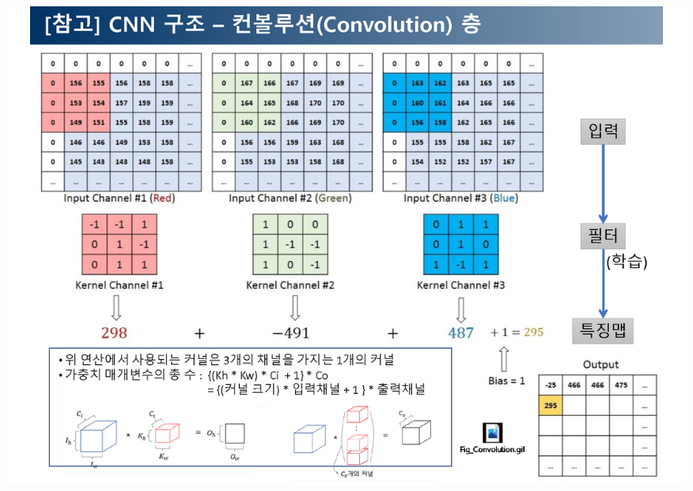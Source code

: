 <p align="left" margin=100>  <img src="https://github.com/kjj3436/industrial-AI/blob/master/images/영상분류프로젝트_23.png"  width="900" height="600"> </p>
